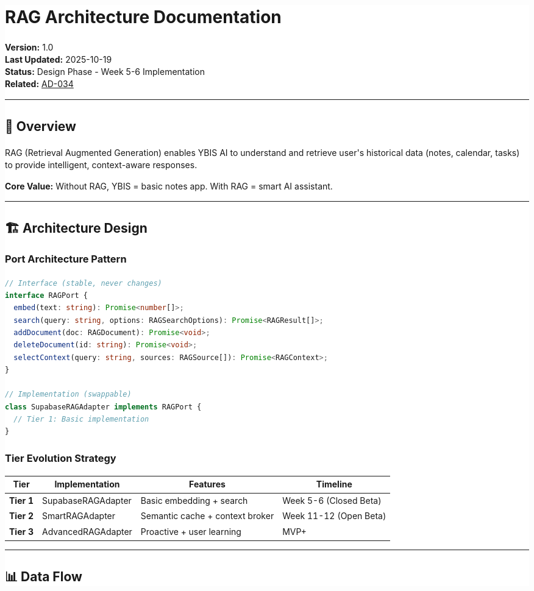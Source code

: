 # RAG Architecture Documentation

**Version:** 1.0  
**Last Updated:** 2025-10-19  
**Status:** Design Phase - Week 5-6 Implementation  
**Related:** [AD-034](../Güncel/DEVELOPMENT_LOG.md#AD-034)

---

## 🎯 Overview

RAG (Retrieval Augmented Generation) enables YBIS AI to understand and retrieve user's historical data (notes, calendar, tasks) to provide intelligent, context-aware responses.

**Core Value:** Without RAG, YBIS = basic notes app. With RAG = smart AI assistant.

---

## 🏗️ Architecture Design

### Port Architecture Pattern

```typescript
// Interface (stable, never changes)
interface RAGPort {
  embed(text: string): Promise<number[]>;
  search(query: string, options: RAGSearchOptions): Promise<RAGResult[]>;
  addDocument(doc: RAGDocument): Promise<void>;
  deleteDocument(id: string): Promise<void>;
  selectContext(query: string, sources: RAGSource[]): Promise<RAGContext>;
}

// Implementation (swappable)
class SupabaseRAGAdapter implements RAGPort {
  // Tier 1: Basic implementation
}
```

### Tier Evolution Strategy

| Tier | Implementation | Features | Timeline |
|------|----------------|----------|----------|
| **Tier 1** | SupabaseRAGAdapter | Basic embedding + search | Week 5-6 (Closed Beta) |
| **Tier 2** | SmartRAGAdapter | Semantic cache + context broker | Week 11-12 (Open Beta) |
| **Tier 3** | AdvancedRAGAdapter | Proactive + user learning | MVP+ |

---

## 📊 Data Flow
